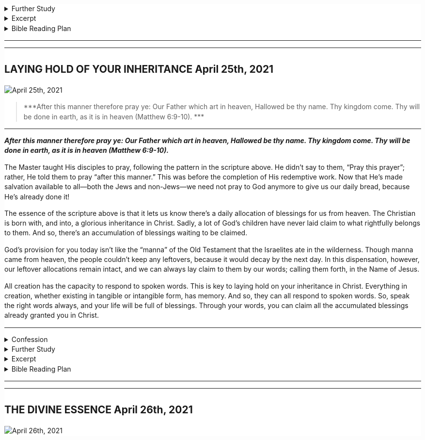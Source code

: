 <details><summary>Further Study</summary></details>

<details><summary>Excerpt</summary></details>

<details><summary>Bible Reading Plan</summary></details>

---
---

## LAYING HOLD OF YOUR INHERITANCE April 25th, 2021
![April 25th, 2021](https://rhapsodyofrealities.b-cdn.net/app/dailyarticle/rhapsody-pastor-chris-day-25-laying-hold-of-your-inheritance.png)

 >***After this manner therefore pray ye: Our Father which art in heaven, Hallowed be thy name. Thy kingdom come. Thy will be done in earth, as it is in heaven (Matthew 6:9-10). ***
---
***After this manner therefore pray ye: Our Father which art in heaven, Hallowed be thy name. Thy kingdom come. Thy will be done in earth, as it is in heaven (Matthew 6:9\-10\).***

The Master taught His disciples to pray, following the pattern in the scripture above. He didn’t say to them, “Pray this prayer”; rather, He told them to pray “after this manner.” This was before the completion of His redemptive work. Now that He’s made salvation available to all—both the Jews and non\-Jews—we need not pray to God anymore to give us our daily bread, because He’s already done it!

The essence of the scripture above is that it lets us know there’s a daily allocation of blessings for us from heaven. The Christian is born with, and into, a glorious inheritance in Christ. Sadly, a lot of God’s children have never laid claim to what rightfully belongs to them. And so, there’s an accumulation of blessings waiting to be claimed.

God’s provision for you today isn’t like the “manna” of the Old Testament that the Israelites ate in the wilderness. Though manna came from heaven, the people couldn’t keep any leftovers, because it would decay by the next day. In this dispensation, however, our leftover allocations remain intact, and we can always lay claim to them by our words; calling them forth, in the Name of Jesus.

All creation has the capacity to respond to spoken words. This is key to laying hold on your inheritance in Christ. Everything in creation, whether existing in tangible or intangible form, has memory. And so, they can all respond to spoken words. So, speak the right words always, and your life will be full of blessings. Through your words, you can claim all the accumulated blessings already granted you in Christ.



---  
<details><summary>Confession</summary></details>

<details><summary>Further Study</summary></details>

<details><summary>Excerpt</summary></details>

<details><summary>Bible Reading Plan</summary></details>

---
---

## THE DIVINE ESSENCE April 26th, 2021
![April 26th, 2021](https://rhapsodyofrealities.b-cdn.net/app/dailyarticle/rhapsody-pastor-chris-day-26-the-divine-essence.jpg)
